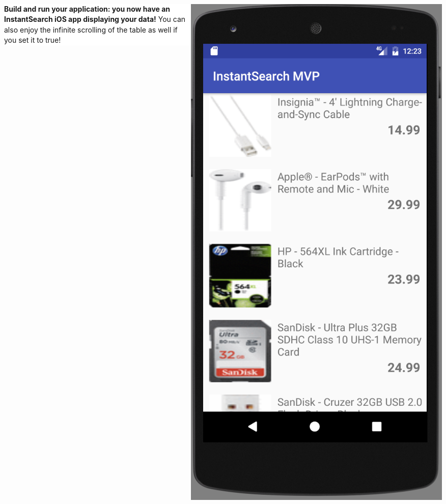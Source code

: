 <img src="assets/img/mvp/step1.png" class="img-object" align="right"/>

**Build and run your application: you now have an InstantSearch iOS app displaying your data!** You can also enjoy the infinite scrolling of the table as well if you set it to true!
